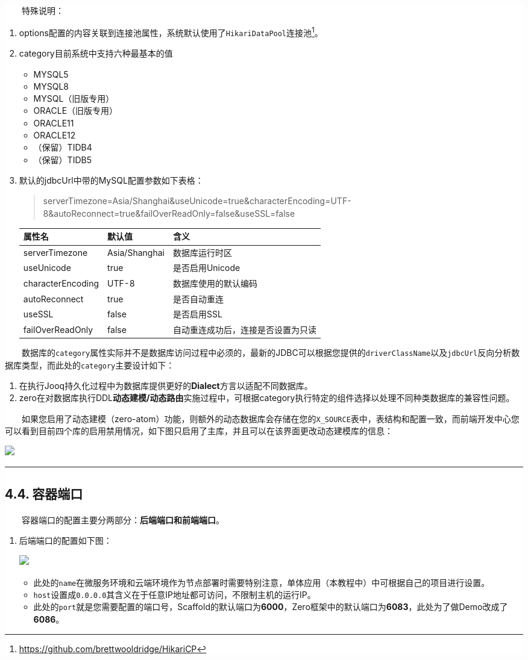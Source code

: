 &ensp;&ensp;&ensp;&ensp;特殊说明：

1. options配置的内容关联到连接池属性，系统默认使用了`HikariDataPool`连接池[^5]。
2. category目前系统中支持六种最基本的值
    * MYSQL5
    * MYSQL8
    * MYSQL（旧版专用）
    * ORACLE（旧版专用）
    * ORACLE11
    * ORACLE12
    * （保留）TIDB4
    * （保留）TIDB5
3. 默认的jdbcUrl中带的MySQL配置参数如下表格：

    > serverTimezone=Asia/Shanghai&useUnicode=true&characterEncoding=UTF-8&autoReconnect=true&failOverReadOnly=false&useSSL=false

    |属性名|默认值|含义|
    |---|---|---|
    |serverTimezone|Asia/Shanghai|数据库运行时区|
    |useUnicode|true|是否启用Unicode|
    |characterEncoding|UTF-8|数据库使用的默认编码|
    |autoReconnect|true|是否自动重连|
    |useSSL|false|是否启用SSL|
    |failOverReadOnly|false|自动重连成功后，连接是否设置为只读|


[^5]: <https://github.com/brettwooldridge/HikariCP>

&ensp;&ensp;&ensp;&ensp;数据库的`category`属性实际并不是数据库访问过程中必须的，最新的JDBC可以根据您提供的`driverClassName`以及`jdbcUrl`反向分析数据库类型，而此处的`category`主要设计如下：

1. 在执行Jooq持久化过程中为数据库提供更好的**Dialect**方言以适配不同数据库。
2. zero在对数据库执行DDL**动态建模/动态路由**实施过程中，可根据category执行特定的组件选择以处理不同种类数据库的兼容性问题。

&ensp;&ensp;&ensp;&ensp;如果您启用了动态建模（zero-atom）功能，则额外的动态数据库会存储在您的`X_SOURCE`表中，表结构和配置一致，而前端开发中心您可以看到目前四个库的启用禁用情况，如下图只启用了主库，并且可以在该界面更改动态建模库的信息：

![](./_image/2022-03-29/20220329180814.png)

<hr/>

## 4.4. 容器端口

&ensp;&ensp;&ensp;&ensp;容器端口的配置主要分两部分：**后端端口和前端端口**。

1. 后端端口的配置如下图：

    ![](./_image/2022-03-29/20220329181257.png)

    * 此处的`name`在微服务环境和云端环境作为节点部署时需要特别注意，单体应用（本教程中）中可根据自己的项目进行设置。
    * `host`设置成`0.0.0.0`其含义在于任意IP地址都可访问，不限制主机的运行IP。
    * 此处的`port`就是您需要配置的端口号，Scaffold的默认端口为**6000**，Zero框架中的默认端口为**6083**，此处为了做Demo改成了**6086**。
  

[^1]: <https://docs.github.com/en/authentication/keeping-your-account-and-data-secure/creating-a-personal-access-token>
[^2]: <http://www.vertxai.cn/document/doc-web/module-ai.html#.init>。
[^3]: <https://docs.azul.com/core/zulu-openjdk/install/debian>
[^4]: <https://www.vultr.com/docs/how-to-install-mysql-5-7-on-ubuntu-20-04/>